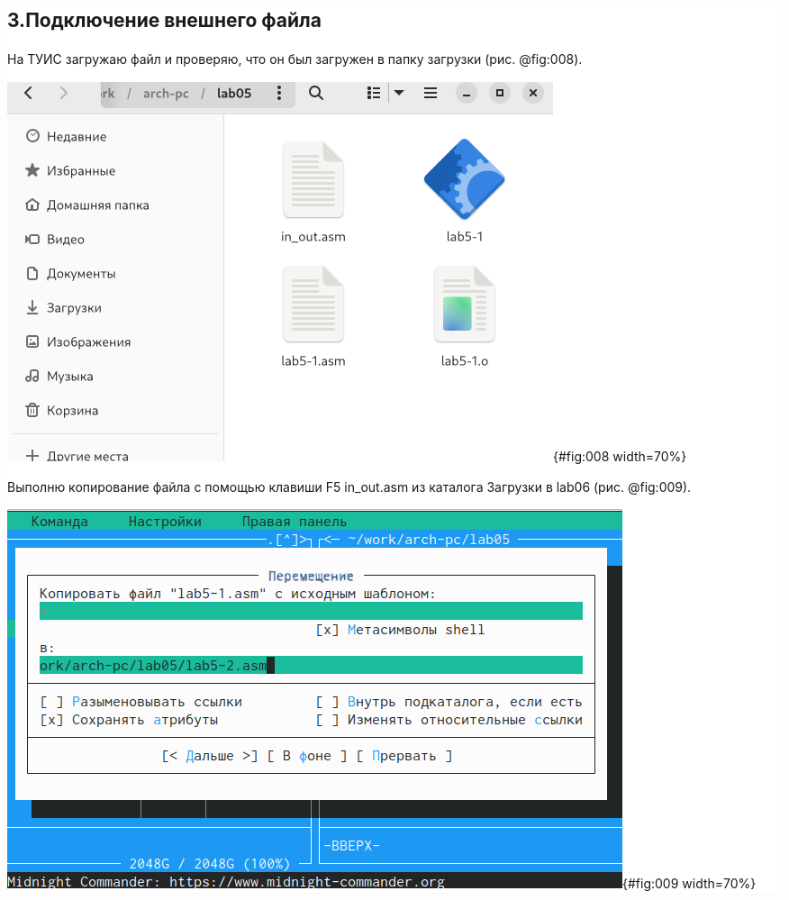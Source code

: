 ## 3.Подключение внешнего файла

На ТУИС загружаю файл и проверяю, что он был загружен в папку загрузки (рис. @fig:008).

![Скачанный файл](image/r8.png){#fig:008 width=70%}

Выполню копирование файла c помощью клавиши F5 in_out.asm из каталога Загрузки в lab06 (рис. @fig:009).

![Копирование файла](image/r9d.png){#fig:009 width=70%}
